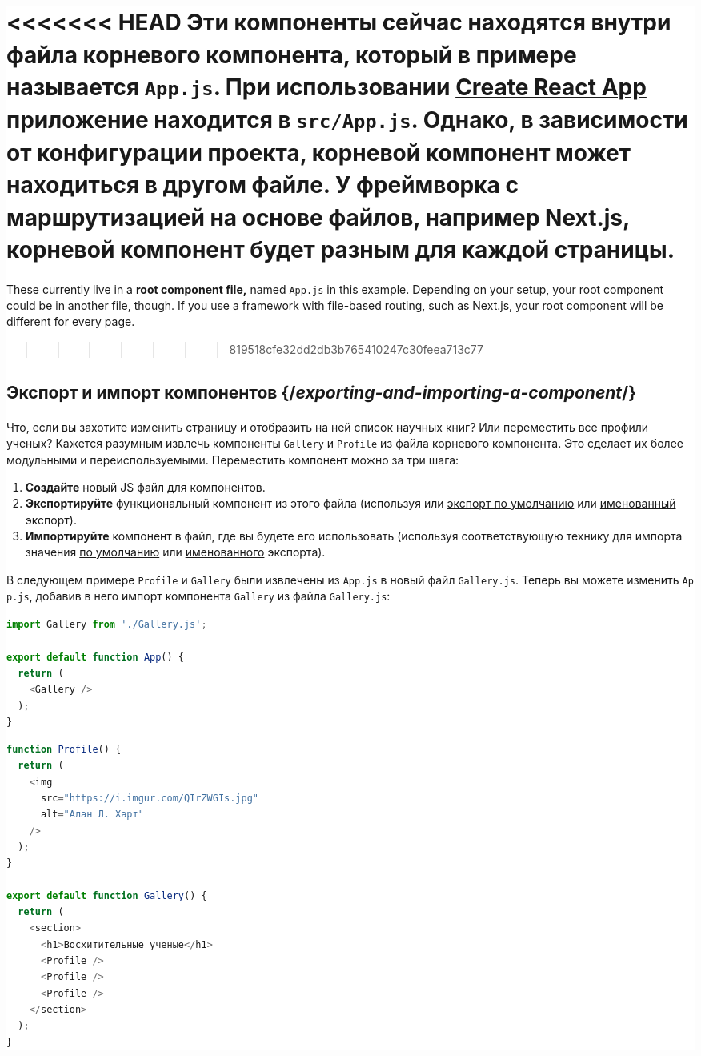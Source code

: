 </Sandpack>

<<<<<<< HEAD
Эти компоненты сейчас находятся внутри **файла корневого компонента,** который в примере называется `App.js`. При использовании [Create React App](https://create-react-app.dev/) приложение находится в `src/App.js`. Однако, в зависимости от конфигурации проекта, корневой компонент может находиться в другом файле. У фреймворка с маршрутизацией на основе файлов, например Next.js, корневой компонент будет разным для каждой страницы.
=======
These currently live in a **root component file,** named `App.js` in this example. Depending on your setup, your root component could be in another file, though. If you use a framework with file-based routing, such as Next.js, your root component will be different for every page.
>>>>>>> 819518cfe32dd2db3b765410247c30feea713c77

## Экспорт и импорт компонентов {/*exporting-and-importing-a-component*/}

Что, если вы захотите изменить страницу и отобразить на ней список научных книг? Или переместить все профили ученых? Кажется разумным извлечь компоненты `Gallery` и `Profile` из файла корневого компонента. Это сделает их более модульными и переиспользуемыми. Переместить компонент можно за три шага:

1. **Создайте** новый JS файл для компонентов.
2. **Экспортируйте** функциональный компонент из этого файла (используя или  [экспорт по умолчанию](https://developer.mozilla.org/docs/Web/JavaScript/Reference/Statements/export#using_the_default_export) или [именованный](https://developer.mozilla.org/docs/Web/JavaScript/Reference/Statements/export#using_named_exports) экспорт).
3. **Импортируйте** компонент в файл, где вы будете его использовать (используя соответствующую технику для импорта значения [по умолчанию](https://developer.mozilla.org/docs/Web/JavaScript/Reference/Statements/import#importing_defaults) или [именованного](https://developer.mozilla.org/docs/Web/JavaScript/Reference/Statements/import#import_a_single_export_from_a_module) экспорта).

В следующем примере `Profile` и `Gallery` были извлечены из `App.js` в новый файл `Gallery.js`. Теперь вы можете изменить `App.js`, добавив в него импорт компонента `Gallery` из файла `Gallery.js`:

<Sandpack>

```js App.js
import Gallery from './Gallery.js';

export default function App() {
  return (
    <Gallery />
  );
}
```

```js Gallery.js
function Profile() {
  return (
    <img
      src="https://i.imgur.com/QIrZWGIs.jpg"
      alt="Алан Л. Харт"
    />
  );
}

export default function Gallery() {
  return (
    <section>
      <h1>Восхитительные ученые</h1>
      <Profile />
      <Profile />
      <Profile />
    </section>
  );
}
```